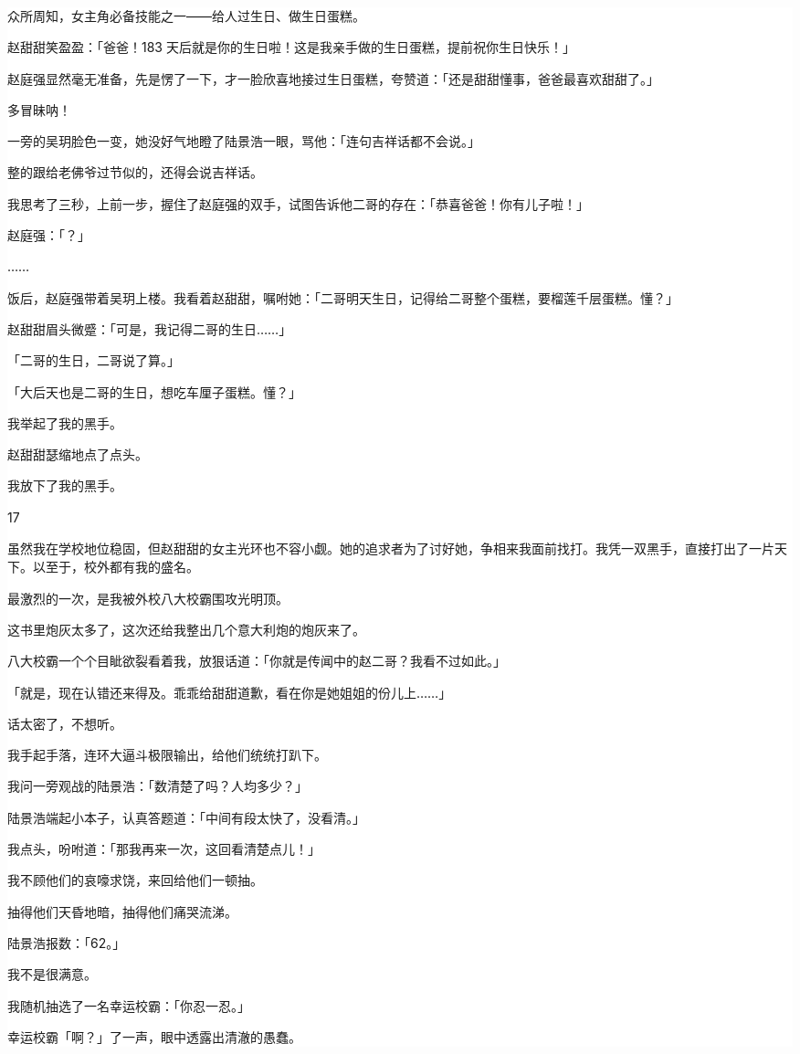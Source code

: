 众所周知，女主角必备技能之一——给人过生日、做生日蛋糕。

赵甜甜笑盈盈：「爸爸！183 天后就是你的生日啦！这是我亲手做的生日蛋糕，提前祝你生日快乐！」

赵庭强显然毫无准备，先是愣了一下，才一脸欣喜地接过生日蛋糕，夸赞道：「还是甜甜懂事，爸爸最喜欢甜甜了。」

多冒昧呐！

一旁的吴玥脸色一变，她没好气地瞪了陆景浩一眼，骂他：「连句吉祥话都不会说。」

整的跟给老佛爷过节似的，还得会说吉祥话。

我思考了三秒，上前一步，握住了赵庭强的双手，试图告诉他二哥的存在：「恭喜爸爸！你有儿子啦！」

赵庭强：「？」

……

饭后，赵庭强带着吴玥上楼。我看着赵甜甜，嘱咐她：「二哥明天生日，记得给二哥整个蛋糕，要榴莲千层蛋糕。懂？」

赵甜甜眉头微蹙：「可是，我记得二哥的生日……」

「二哥的生日，二哥说了算。」

「大后天也是二哥的生日，想吃车厘子蛋糕。懂？」

我举起了我的黑手。

赵甜甜瑟缩地点了点头。

我放下了我的黑手。

17

虽然我在学校地位稳固，但赵甜甜的女主光环也不容小觑。她的追求者为了讨好她，争相来我面前找打。我凭一双黑手，直接打出了一片天下。以至于，校外都有我的盛名。

最激烈的一次，是我被外校八大校霸围攻光明顶。

这书里炮灰太多了，这次还给我整出几个意大利炮的炮灰来了。

八大校霸一个个目眦欲裂看着我，放狠话道：「你就是传闻中的赵二哥？我看不过如此。」

「就是，现在认错还来得及。乖乖给甜甜道歉，看在你是她姐姐的份儿上……」

话太密了，不想听。

我手起手落，连环大逼斗极限输出，给他们统统打趴下。

我问一旁观战的陆景浩：「数清楚了吗？人均多少？」

陆景浩端起小本子，认真答题道：「中间有段太快了，没看清。」

我点头，吩咐道：「那我再来一次，这回看清楚点儿！」

我不顾他们的哀嚎求饶，来回给他们一顿抽。

抽得他们天昏地暗，抽得他们痛哭流涕。

陆景浩报数：「62。」

我不是很满意。

我随机抽选了一名幸运校霸：「你忍一忍。」

幸运校霸「啊？」了一声，眼中透露出清澈的愚蠢。
